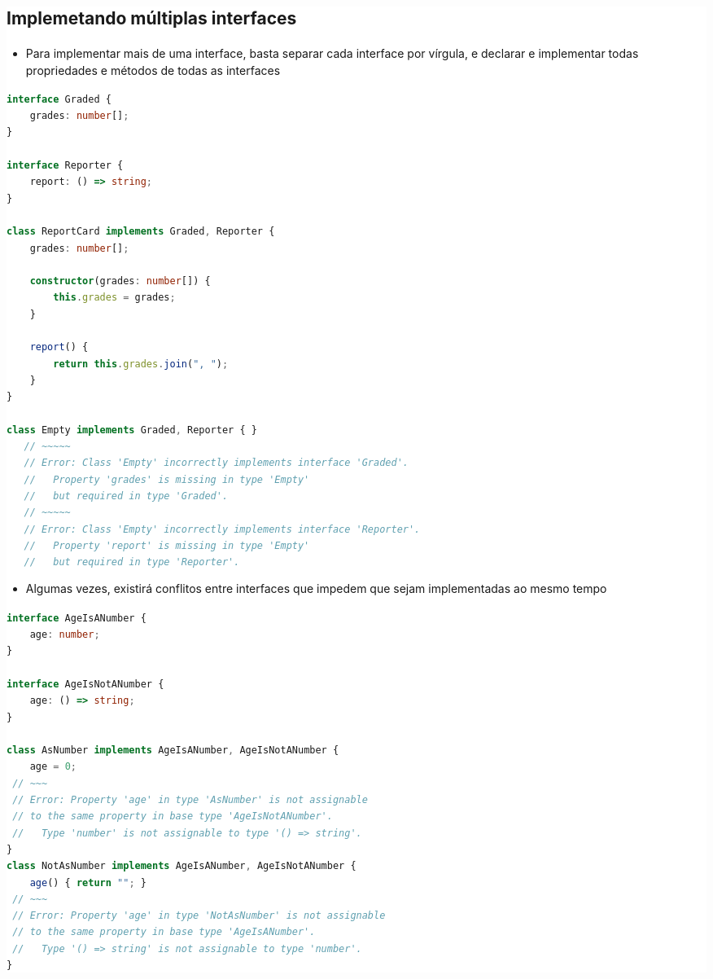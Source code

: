 ## Implemetando múltiplas interfaces

- Para implementar mais de uma interface, basta separar cada interface por vírgula, e declarar e implementar todas propriedades e métodos de todas as interfaces

```typescript
interface Graded {
    grades: number[];
}

interface Reporter {
    report: () => string;
}

class ReportCard implements Graded, Reporter {
    grades: number[];

    constructor(grades: number[]) {
        this.grades = grades;
    }

    report() {
        return this.grades.join(", ");
    }
}

class Empty implements Graded, Reporter { }
   // ~~~~~
   // Error: Class 'Empty' incorrectly implements interface 'Graded'.
   //   Property 'grades' is missing in type 'Empty'
   //   but required in type 'Graded'.
   // ~~~~~
   // Error: Class 'Empty' incorrectly implements interface 'Reporter'.
   //   Property 'report' is missing in type 'Empty'
   //   but required in type 'Reporter'.
```

- Algumas vezes, existirá conflitos entre interfaces que impedem que sejam implementadas ao mesmo tempo

```typescript
interface AgeIsANumber {
    age: number;
}

interface AgeIsNotANumber {
    age: () => string;
}

class AsNumber implements AgeIsANumber, AgeIsNotANumber {
    age = 0;
 // ~~~
 // Error: Property 'age' in type 'AsNumber' is not assignable
 // to the same property in base type 'AgeIsNotANumber'.
 //   Type 'number' is not assignable to type '() => string'.
}
class NotAsNumber implements AgeIsANumber, AgeIsNotANumber {
    age() { return ""; }
 // ~~~
 // Error: Property 'age' in type 'NotAsNumber' is not assignable
 // to the same property in base type 'AgeIsANumber'.
 //   Type '() => string' is not assignable to type 'number'.
}
```
